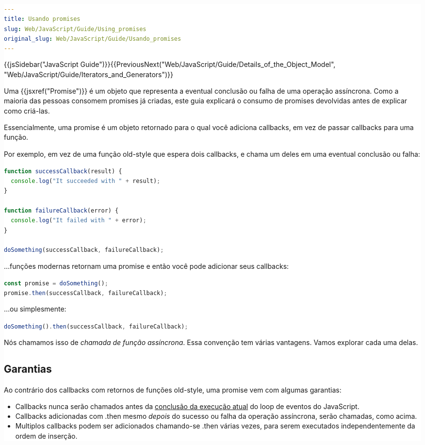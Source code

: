 ```yaml
---
title: Usando promises
slug: Web/JavaScript/Guide/Using_promises
original_slug: Web/JavaScript/Guide/Usando_promises
---
```

{{jsSidebar("JavaScript Guide")}}{{PreviousNext("Web/JavaScript/Guide/Details_of_the_Object_Model", "Web/JavaScript/Guide/Iterators_and_Generators")}}

Uma {{jsxref("Promise")}} é um objeto que representa a eventual conclusão ou falha de uma operação assíncrona. Como a maioria das pessoas consomem promises já criadas, este guia explicará o consumo de promises devolvidas antes de explicar como criá-las.

Essencialmente, uma promise é um objeto retornado para o qual você adiciona callbacks, em vez de passar callbacks para uma função.

Por exemplo, em vez de uma função old-style que espera dois callbacks, e chama um deles em uma eventual conclusão ou falha:

```js
function successCallback(result) {
  console.log("It succeeded with " + result);
}

function failureCallback(error) {
  console.log("It failed with " + error);
}

doSomething(successCallback, failureCallback);
```

…funções modernas retornam uma promise e então você pode adicionar seus callbacks:

```js
const promise = doSomething();
promise.then(successCallback, failureCallback);
```

…ou simplesmente:

```js
doSomething().then(successCallback, failureCallback);
```

Nós chamamos isso de _chamada de função assíncrona_. Essa convenção tem várias vantagens. Vamos explorar cada uma delas.

## Garantias

Ao contrário dos callbacks com retornos de funções old-style, uma promise vem com algumas garantias:

- Callbacks nunca serão chamados antes da [conclusão da execução atual](/pt-BR/docs/Web/JavaScript/EventLoop#Run-to-completion) do loop de eventos do JavaScript.
- Callbacks adicionadas com .then mesmo _depois_ do sucesso ou falha da operação assíncrona, serão chamadas, como acima.
- Multiplos callbacks podem ser adicionados chamando-se .then várias vezes, para serem executados independentemente da ordem de inserção.
